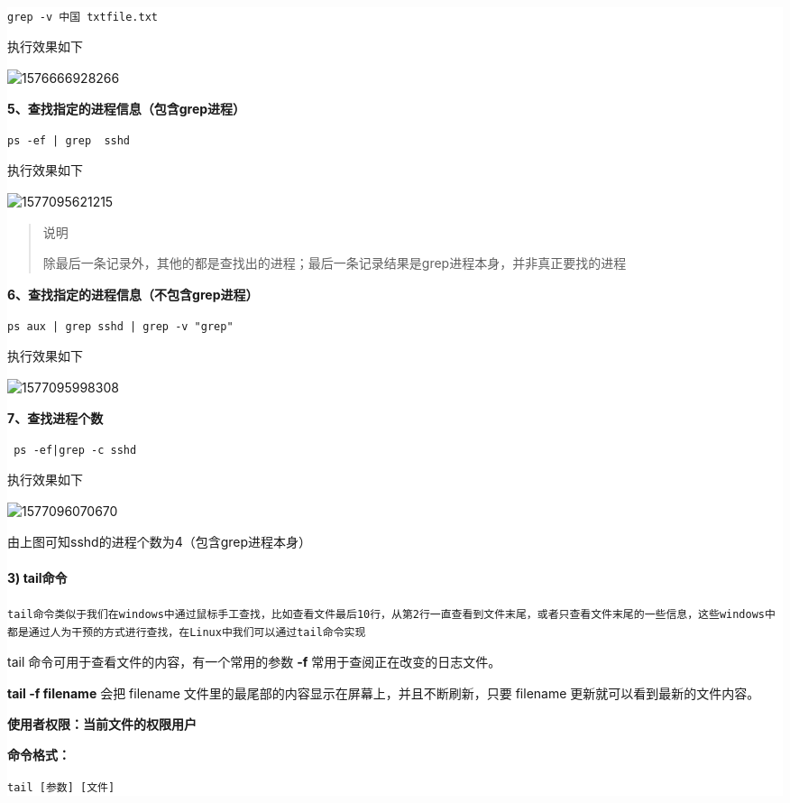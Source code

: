 ```shell
grep -v 中国 txtfile.txt 
```

执行效果如下

![1576666928266](assets/1576666928266.png)

**5、查找指定的进程信息（包含grep进程）**

```shell
ps -ef | grep  sshd
```

执行效果如下

![1577095621215](assets/1577095621215.png)

> 说明
>
> 除最后一条记录外，其他的都是查找出的进程；最后一条记录结果是grep进程本身，并非真正要找的进程

**6、查找指定的进程信息（不包含grep进程）**

```shell
ps aux | grep sshd | grep -v "grep"
```

执行效果如下

![1577095998308](assets/1577095998308.png)

**7、查找进程个数**

```shell
 ps -ef|grep -c sshd
```

 执行效果如下

![1577096070670](assets/1577096070670.png)

由上图可知sshd的进程个数为4（包含grep进程本身）

#### 3) tail命令

```
tail命令类似于我们在windows中通过鼠标手工查找，比如查看文件最后10行，从第2行一直查看到文件末尾，或者只查看文件末尾的一些信息，这些windows中都是通过人为干预的方式进行查找，在Linux中我们可以通过tail命令实现
```

tail 命令可用于查看文件的内容，有一个常用的参数 **-f** 常用于查阅正在改变的日志文件。

**tail -f filename** 会把 filename 文件里的最尾部的内容显示在屏幕上，并且不断刷新，只要 filename 更新就可以看到最新的文件内容。

**使用者权限：当前文件的权限用户**

**命令格式：**

```shell
tail [参数] [文件]  
```

